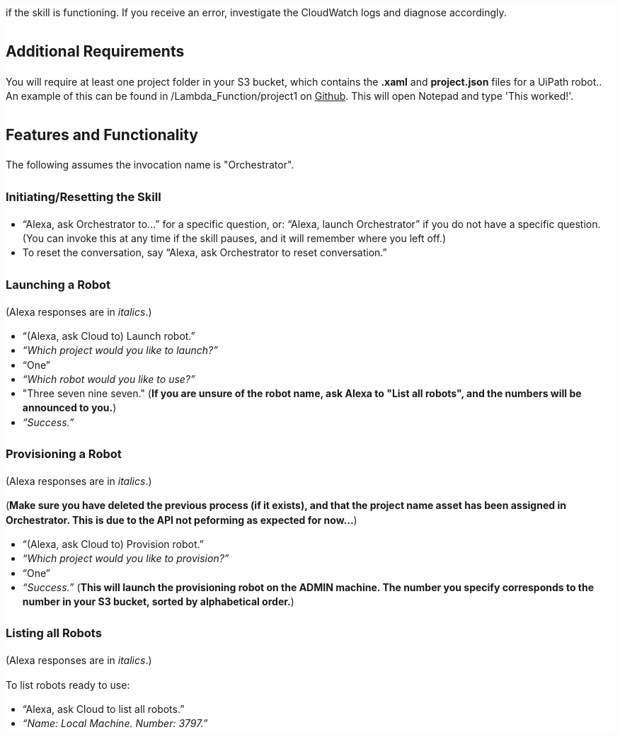 if the skill is functioning. If you receive an error, investigate the CloudWatch logs and diagnose accordingly.

## Additional Requirements

You will require at least one project folder in your S3 bucket, which contains the **.xaml** and **project.json** files for a UiPath robot.. An example of this can be found in /Lambda_Function/project1 on [Github](https://github.com/jlindsey1/UiPath_API/tree/master/Lambda_Function). This will open Notepad and type 'This worked!'.

## Features and Functionality

The following assumes the invocation name is "Orchestrator".

### Initiating/Resetting the Skill

*	“Alexa, ask Orchestrator to…” for a specific question, or: “Alexa, launch Orchestrator” if you do not have a specific question.
(You can invoke this at any time if the skill pauses, and it will remember where you left off.)
*	To reset the conversation, say “Alexa, ask Orchestrator to reset conversation.”

### Launching a Robot

(Alexa responses are in *italics*.)

*	“(Alexa, ask Cloud to) Launch robot.”
*	*“Which project would you like to launch?”*
*	“One”
*	*“Which robot would you like to use?”*
*	"Three seven nine seven." (**If you are unsure of the robot name, ask Alexa to "List all robots", and the numbers will be announced to you.**)
*	*“Success.”*

### Provisioning a Robot

(Alexa responses are in *italics*.)

(**Make sure you have deleted the previous process (if it exists), and that the project name asset has been assigned in Orchestrator. This is due to the API not peforming as expected for now...**)

*	“(Alexa, ask Cloud to) Provision robot.”
*	*“Which project would you like to provision?”*
*	“One”
*	*“Success.”* (**This will launch the provisioning robot on the ADMIN machine. The number you specify corresponds to the number in your S3 bucket, sorted by alphabetical order.**)

### Listing all Robots

(Alexa responses are in *italics*.)

To list robots ready to use:

*	“Alexa, ask Cloud to list all robots.”
*	*“Name: Local Machine. Number: 3797.”*
